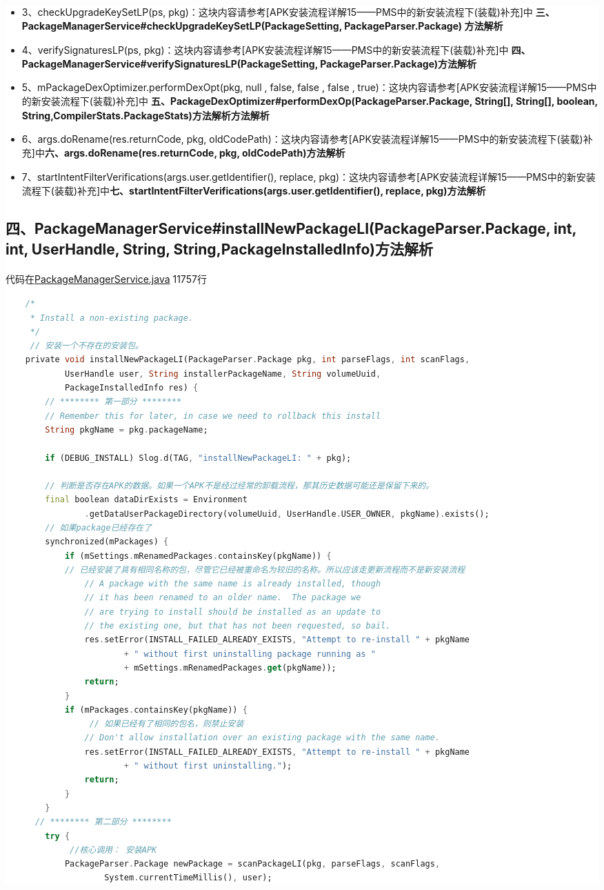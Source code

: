 * 3、checkUpgradeKeySetLP(ps, pkg)：这块内容请参考[APK安装流程详解15——PMS中的新安装流程下(装载)补充]中 **三、PackageManagerService#checkUpgradeKeySetLP(PackageSetting, PackageParser.Package) 方法解析**

* 4、verifySignaturesLP(ps, pkg)：这块内容请参考[APK安装流程详解15——PMS中的新安装流程下(装载)补充]中 **四、PackageManagerService#verifySignaturesLP(PackageSetting, PackageParser.Package)方法解析**

* 5、mPackageDexOptimizer.performDexOpt(pkg, null , false, false , false , true)：这块内容请参考[APK安装流程详解15——PMS中的新安装流程下(装载)补充]中 **五、PackageDexOptimizer#performDexOp(PackageParser.Package, String[], String[], boolean, String,CompilerStats.PackageStats)方法解析方法解析**

* 6、args.doRename(res.returnCode, pkg, oldCodePath)：这块内容请参考[APK安装流程详解15——PMS中的新安装流程下(装载)补充]中**六、args.doRename(res.returnCode, pkg, oldCodePath)方法解析**

* 7、startIntentFilterVerifications(args.user.getIdentifier(), replace, pkg)：这块内容请参考[APK安装流程详解15——PMS中的新安装流程下(装载)补充]中**七、startIntentFilterVerifications(args.user.getIdentifier(), replace, pkg)方法解析**

## 四、PackageManagerService#installNewPackageLI(PackageParser.Package, int, int, UserHandle, String, String,PackageInstalledInfo)方法解析

代码在[PackageManagerService.java](https://link.jianshu.com/?t=http://androidxref.com/6.0.1_r10/xref/frameworks/base/services/core/java/com/android/server/pm/PackageManagerService.java) 11757行

```dart
    /*
     * Install a non-existing package.
     */
     // 安装一个不存在的安装包。
    private void installNewPackageLI(PackageParser.Package pkg, int parseFlags, int scanFlags,
            UserHandle user, String installerPackageName, String volumeUuid,
            PackageInstalledInfo res) {
        // ******** 第一部分 ********
        // Remember this for later, in case we need to rollback this install
        String pkgName = pkg.packageName;

        if (DEBUG_INSTALL) Slog.d(TAG, "installNewPackageLI: " + pkg);

        // 判断是否存在APK的数据。如果一个APK不是经过经常的卸载流程，那其历史数据可能还是保留下来的。
        final boolean dataDirExists = Environment
                .getDataUserPackageDirectory(volumeUuid, UserHandle.USER_OWNER, pkgName).exists();
        // 如果package已经存在了
        synchronized(mPackages) {
            if (mSettings.mRenamedPackages.containsKey(pkgName)) {
            // 已经安装了具有相同名称的包，尽管它已经被重命名为较旧的名称。所以应该走更新流程而不是新安装流程
                // A package with the same name is already installed, though
                // it has been renamed to an older name.  The package we
                // are trying to install should be installed as an update to
                // the existing one, but that has not been requested, so bail.
                res.setError(INSTALL_FAILED_ALREADY_EXISTS, "Attempt to re-install " + pkgName
                        + " without first uninstalling package running as "
                        + mSettings.mRenamedPackages.get(pkgName));
                return;
            }
            if (mPackages.containsKey(pkgName)) {
                 // 如果已经有了相同的包名，则禁止安装
                // Don't allow installation over an existing package with the same name.
                res.setError(INSTALL_FAILED_ALREADY_EXISTS, "Attempt to re-install " + pkgName
                        + " without first uninstalling.");
                return;
            }
        }
      // ******** 第二部分 ********
        try {
             //核心调用： 安装APK
            PackageParser.Package newPackage = scanPackageLI(pkg, parseFlags, scanFlags,
                    System.currentTimeMillis(), user);
```